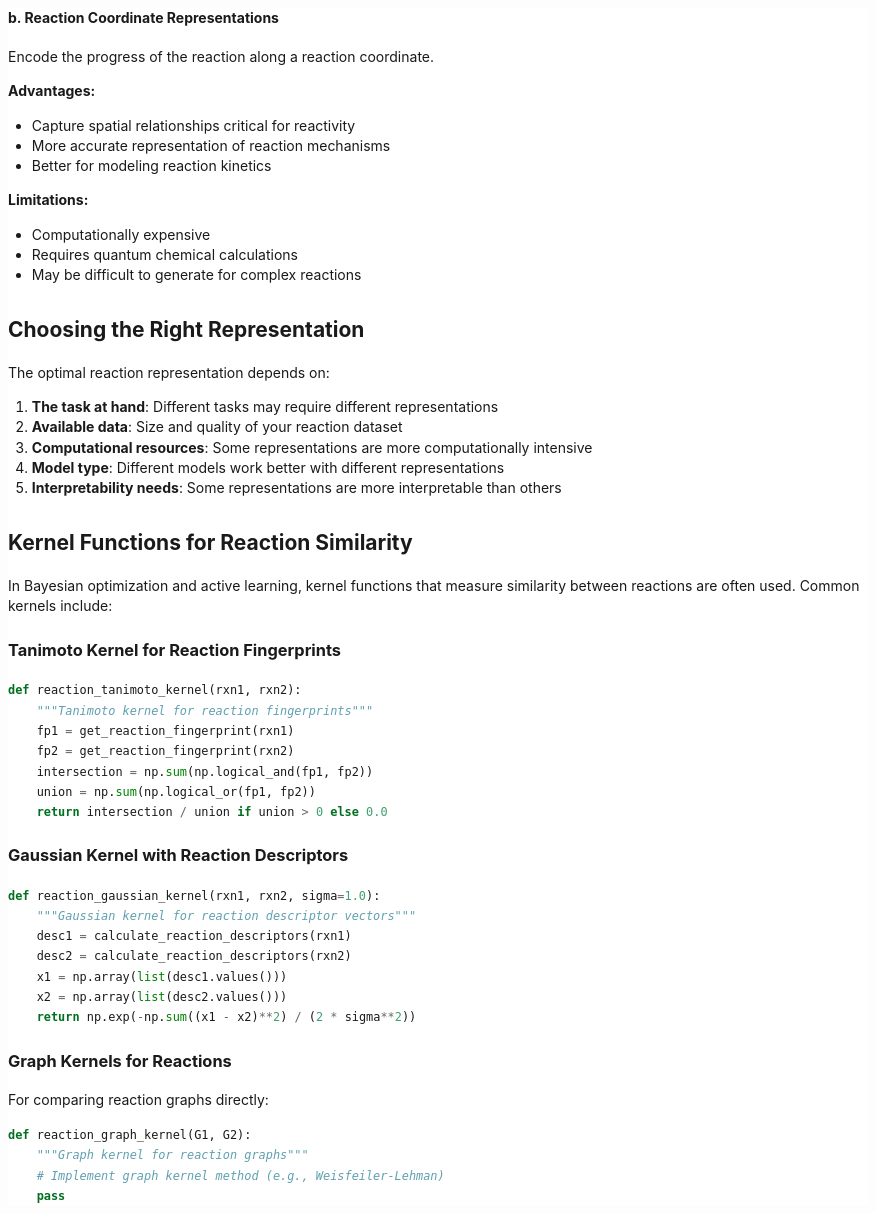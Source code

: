 
#### b. Reaction Coordinate Representations

Encode the progress of the reaction along a reaction coordinate.

**Advantages:**
- Capture spatial relationships critical for reactivity
- More accurate representation of reaction mechanisms
- Better for modeling reaction kinetics

**Limitations:**
- Computationally expensive
- Requires quantum chemical calculations
- May be difficult to generate for complex reactions

## Choosing the Right Representation

The optimal reaction representation depends on:

1. **The task at hand**: Different tasks may require different representations
2. **Available data**: Size and quality of your reaction dataset
3. **Computational resources**: Some representations are more computationally intensive
4. **Model type**: Different models work better with different representations
5. **Interpretability needs**: Some representations are more interpretable than others

## Kernel Functions for Reaction Similarity

In Bayesian optimization and active learning, kernel functions that measure similarity between reactions are often used. Common kernels include:

### Tanimoto Kernel for Reaction Fingerprints

```python
def reaction_tanimoto_kernel(rxn1, rxn2):
    """Tanimoto kernel for reaction fingerprints"""
    fp1 = get_reaction_fingerprint(rxn1)
    fp2 = get_reaction_fingerprint(rxn2)
    intersection = np.sum(np.logical_and(fp1, fp2))
    union = np.sum(np.logical_or(fp1, fp2))
    return intersection / union if union > 0 else 0.0
```

### Gaussian Kernel with Reaction Descriptors

```python
def reaction_gaussian_kernel(rxn1, rxn2, sigma=1.0):
    """Gaussian kernel for reaction descriptor vectors"""
    desc1 = calculate_reaction_descriptors(rxn1)
    desc2 = calculate_reaction_descriptors(rxn2)
    x1 = np.array(list(desc1.values()))
    x2 = np.array(list(desc2.values()))
    return np.exp(-np.sum((x1 - x2)**2) / (2 * sigma**2))
```

### Graph Kernels for Reactions

For comparing reaction graphs directly:
```python
def reaction_graph_kernel(G1, G2):
    """Graph kernel for reaction graphs"""
    # Implement graph kernel method (e.g., Weisfeiler-Lehman)
    pass
```


